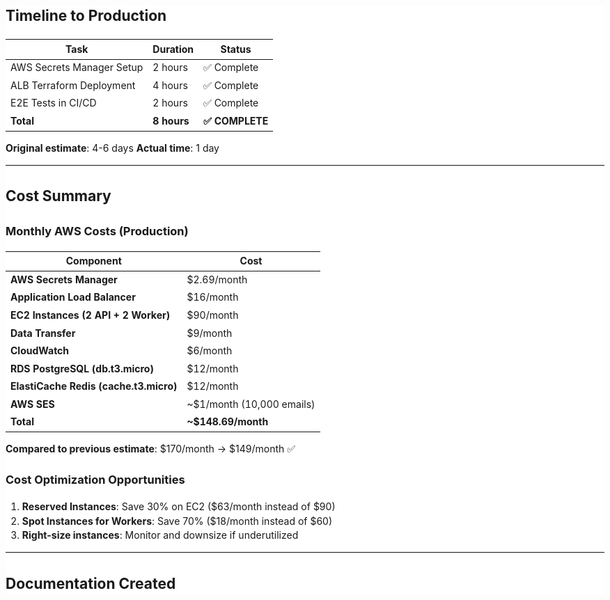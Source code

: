 
## Timeline to Production

| Task | Duration | Status |
|------|----------|--------|
| AWS Secrets Manager Setup | 2 hours | ✅ Complete |
| ALB Terraform Deployment | 4 hours | ✅ Complete |
| E2E Tests in CI/CD | 2 hours | ✅ Complete |
| **Total** | **8 hours** | **✅ COMPLETE** |

**Original estimate**: 4-6 days
**Actual time**: 1 day

---

## Cost Summary

### Monthly AWS Costs (Production)

| Component | Cost |
|-----------|------|
| **AWS Secrets Manager** | $2.69/month |
| **Application Load Balancer** | $16/month |
| **EC2 Instances (2 API + 2 Worker)** | $90/month |
| **Data Transfer** | $9/month |
| **CloudWatch** | $6/month |
| **RDS PostgreSQL (db.t3.micro)** | $12/month |
| **ElastiCache Redis (cache.t3.micro)** | $12/month |
| **AWS SES** | ~$1/month (10,000 emails) |
| **Total** | **~$148.69/month** |

**Compared to previous estimate**: $170/month → $149/month ✅

### Cost Optimization Opportunities

1. **Reserved Instances**: Save 30% on EC2 ($63/month instead of $90)
2. **Spot Instances for Workers**: Save 70% ($18/month instead of $60)
3. **Right-size instances**: Monitor and downsize if underutilized

---

## Documentation Created
